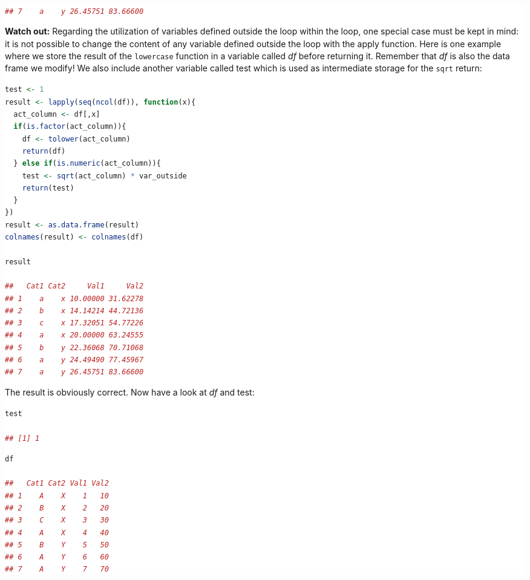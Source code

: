 ```r
## 7    a    y 26.45751 83.66600
```

**Watch out:** Regarding the utilization of variables defined outside the loop within the loop, one special case must be kept in mind: it is not possible to change the content of any variable defined outside the loop with the apply function.
Here is one example where we store the result of the `lowercase` function in a variable called *df* before returning it. Remember that *df* is also the data frame we modify! We also include another variable called test which is used as intermediate storage for the `sqrt` return:

```r
test <- 1
result <- lapply(seq(ncol(df)), function(x){
  act_column <- df[,x]
  if(is.factor(act_column)){
    df <- tolower(act_column)
    return(df)
  } else if(is.numeric(act_column)){
    test <- sqrt(act_column) * var_outside
    return(test)
  }
})
result <- as.data.frame(result)
colnames(result) <- colnames(df)

result

##   Cat1 Cat2     Val1     Val2
## 1    a    x 10.00000 31.62278
## 2    b    x 14.14214 44.72136
## 3    c    x 17.32051 54.77226
## 4    a    x 20.00000 63.24555
## 5    b    y 22.36068 70.71068
## 6    a    y 24.49490 77.45967
## 7    a    y 26.45751 83.66600
```

The result is obviously correct. Now have a look at *df* and test:

```r
test

## [1] 1
```

```r
df

##   Cat1 Cat2 Val1 Val2
## 1    A    X    1   10
## 2    B    X    2   20
## 3    C    X    3   30
## 4    A    X    4   40
## 5    B    Y    5   50
## 6    A    Y    6   60
## 7    A    Y    7   70
```
